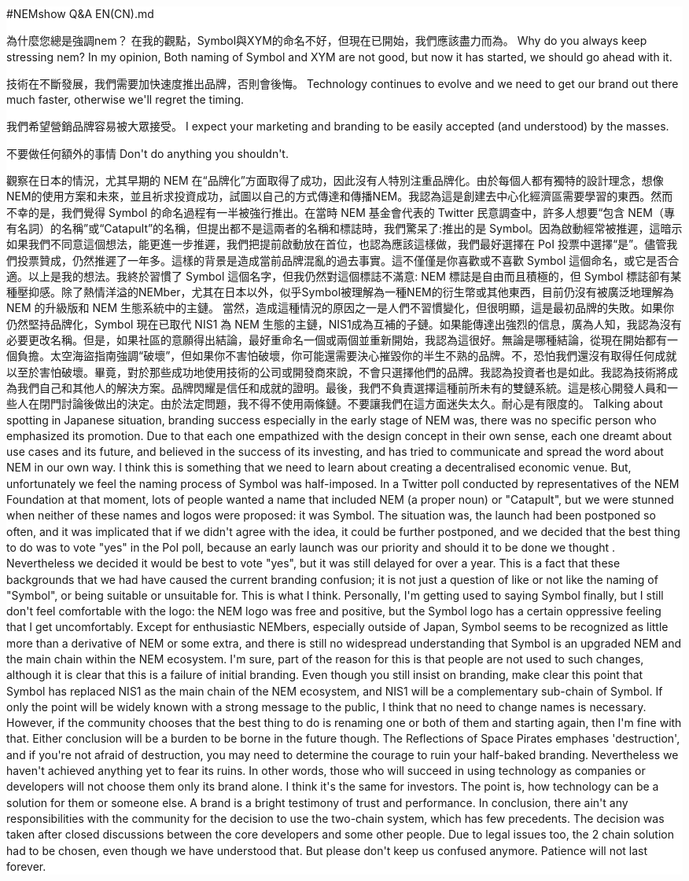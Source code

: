 #NEMshow Q&A EN(CN).md

為什麼您總是強調nem？ 在我的觀點，Symbol與XYM的命名不好，但現在已開始，我們應該盡力而為。
Why do you always keep stressing nem? In my opinion, Both naming of Symbol and XYM are not good, but now it has started, we should go ahead with it.

技術在不斷發展，我們需要加快速度推出品牌，否則會後悔。
Technology continues to evolve and we need to get our brand out there much faster, otherwise we'll regret the timing.

我們希望營銷品牌容易被大眾接受。
I expect your marketing and branding to be easily accepted (and understood) by the masses.

不要做任何額外的事情
Don't do anything you shouldn't.

觀察在日本的情況，尤其早期的 NEM 在“品牌化”方面取得了成功，因此沒有人特別注重品牌化。由於每個人都有獨特的設計理念，想像NEM的使用方案和未來，並且祈求投資成功，試圖以自己的方式傳達和傳播NEM。我認為這是創建去中心化經濟區需要學習的東西。然而不幸的是，我們覺得 Symbol 的命名過程有一半被強行推出。在當時 NEM 基金會代表的 Twitter 民意調查中，許多人想要“包含 NEM（專有名詞）的名稱”或“Catapult”的名稱，但提出都不是這兩者的名稱和標誌時，我們驚呆了:推出的是 Symbol。因為啟動經常被推遲，這暗示如果我們不同意這個想法，能更進一步推遲，我們把提前啟動放在首位，也認為應該這樣做，我們最好選擇在 PoI 投票中選擇“是”。儘管我們投票贊成，仍然推遲了一年多。這樣的背景是造成當前品牌混亂的過去事實。這不僅僅是你喜歡或不喜歡 Symbol 這個命名，或它是否合適。以上是我的想法。我終於習慣了 Symbol 這個名字，但我仍然對這個標誌不滿意: NEM 標誌是自由而且積極的，但 Symbol 標誌卻有某種壓抑感。除了熱情洋溢的NEMber，尤其在日本以外，似乎Symbol被理解為一種NEM的衍生幣或其他東西，目前仍沒有被廣泛地理解為 NEM 的升級版和 NEM 生態系統中的主鏈。 當然，造成這種情況的原因之一是人們不習慣變化，但很明顯，這是最初品牌的失敗。如果你仍然堅持品牌化，Symbol 現在已取代 NIS1 為 NEM 生態的主鏈，NIS1成為互補的子鏈。如果能傳達出強烈的信息，廣為人知，我認為沒有必要更改名稱。但是，如果社區的意願得出結論，最好重命名一個或兩個並重新開始，我認為這很好。無論是哪種結論，從現在開始都有一個負擔。太空海盜指南強調“破壞”，但如果你不害怕破壞，你可能還需要決心摧毀你的半生不熟的品牌。不，恐怕我們還沒有取得任何成就以至於害怕破壞。畢竟，對於那些成功地使用技術的公司或開發商來說，不會只選擇他們的品牌。我認為投資者也是如此。我認為技術將成為我們自己和其他人的解決方案。品牌閃耀是信任和成就的證明。最後，我們不負責選擇這種前所未有的雙鏈系統。這是核心開發人員和一些人在閉門討論後做出的決定。由於法定問題，我不得不使用兩條鏈。不要讓我們在這方面迷失太久。耐心是有限度的。
Talking about spotting in Japanese situation, branding success especially in the early stage of NEM was, there was no specific person who emphasized its promotion. Due to that each one empathized with the design concept in their own sense, each one dreamt about use cases and its future, and believed in the success of its investing, and has tried to communicate and spread the word about NEM in our own way. I think this is something that we need to learn about creating a decentralised economic venue. But, unfortunately we feel the naming process of Symbol was half-imposed. In a Twitter poll conducted by representatives of the NEM Foundation at that moment, lots of people wanted a name that included NEM (a proper noun) or "Catapult", but we were stunned when neither of these names and logos were proposed: it was Symbol. The situation was, the launch had been postponed so often, and it was implicated that if we didn't agree with the idea, it could be further postponed, and we decided that the best thing to do was to vote "yes" in the PoI poll, because an early launch was our priority and should it to be done we thought . Nevertheless we decided it would be best to vote "yes", but it was still delayed for over a year. This is a fact that these backgrounds that we had have caused the current branding confusion; it is not just a question of like or not like the naming of "Symbol", or being suitable or unsuitable for. This is what I think. Personally, I'm getting used to saying Symbol finally, but I still don't feel comfortable with the logo: the NEM logo was free and positive, but the Symbol logo has a certain oppressive feeling that I get uncomfortably. Except for enthusiastic NEMbers, especially outside of Japan, Symbol seems to be recognized as little more than a derivative of NEM or some extra, and there is still no widespread understanding that Symbol is an upgraded NEM and the main chain within the NEM ecosystem. I'm sure, part of the reason for this is that people are not used to such changes, although it is clear that this is a failure of initial branding. Even though you still insist on branding, make clear this point that Symbol has replaced NIS1 as the main chain of the NEM ecosystem, and NIS1 will be a complementary sub-chain of Symbol. If only the point will be widely known with a strong message to the public, I think that no need to change names is necessary. However, if the community chooses that the best thing to do is renaming one or both of them and starting again, then I'm fine with that. Either conclusion will be a burden to be borne in the future though. The Reflections of Space Pirates emphases 'destruction', and if you're not afraid of destruction, you may need to determine the courage to ruin your half-baked branding. Nevertheless we haven't achieved anything yet to fear its ruins. In other words, those who will succeed in using technology as companies or developers will not choose them only its brand alone. I think it's the same for investors. The point is, how technology can be a solution for them or someone else. A brand is a bright testimony of trust and performance. In conclusion, there ain't any responsibilities with the community for the decision to use the two-chain system, which has few precedents. The decision was taken after closed discussions between the core developers and some other people. Due to legal issues too, the 2 chain solution had to be chosen, even though we have understood that. But please don't keep us confused anymore. Patience will not last forever.
